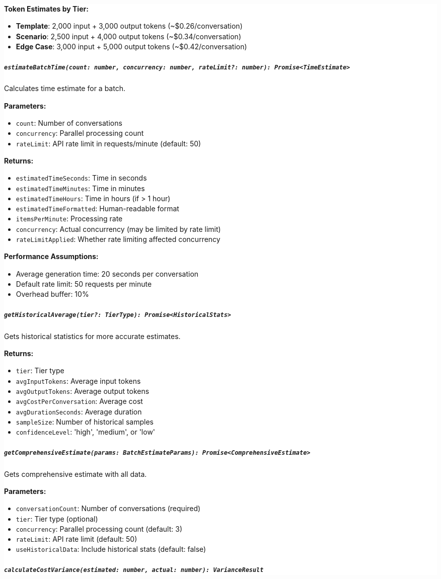 **Token Estimates by Tier:**
- **Template**: 2,000 input + 3,000 output tokens (~$0.26/conversation)
- **Scenario**: 2,500 input + 4,000 output tokens (~$0.34/conversation)
- **Edge Case**: 3,000 input + 5,000 output tokens (~$0.42/conversation)

##### `estimateBatchTime(count: number, concurrency: number, rateLimit?: number): Promise<TimeEstimate>`

Calculates time estimate for a batch.

**Parameters:**
- `count`: Number of conversations
- `concurrency`: Parallel processing count
- `rateLimit`: API rate limit in requests/minute (default: 50)

**Returns:**
- `estimatedTimeSeconds`: Time in seconds
- `estimatedTimeMinutes`: Time in minutes
- `estimatedTimeHours`: Time in hours (if > 1 hour)
- `estimatedTimeFormatted`: Human-readable format
- `itemsPerMinute`: Processing rate
- `concurrency`: Actual concurrency (may be limited by rate limit)
- `rateLimitApplied`: Whether rate limiting affected concurrency

**Performance Assumptions:**
- Average generation time: 20 seconds per conversation
- Default rate limit: 50 requests per minute
- Overhead buffer: 10%

##### `getHistoricalAverage(tier?: TierType): Promise<HistoricalStats>`

Gets historical statistics for more accurate estimates.

**Returns:**
- `tier`: Tier type
- `avgInputTokens`: Average input tokens
- `avgOutputTokens`: Average output tokens
- `avgCostPerConversation`: Average cost
- `avgDurationSeconds`: Average duration
- `sampleSize`: Number of historical samples
- `confidenceLevel`: 'high', 'medium', or 'low'

##### `getComprehensiveEstimate(params: BatchEstimateParams): Promise<ComprehensiveEstimate>`

Gets comprehensive estimate with all data.

**Parameters:**
- `conversationCount`: Number of conversations (required)
- `tier`: Tier type (optional)
- `concurrency`: Parallel processing count (default: 3)
- `rateLimit`: API rate limit (default: 50)
- `useHistoricalData`: Include historical stats (default: false)

##### `calculateCostVariance(estimated: number, actual: number): VarianceResult`
